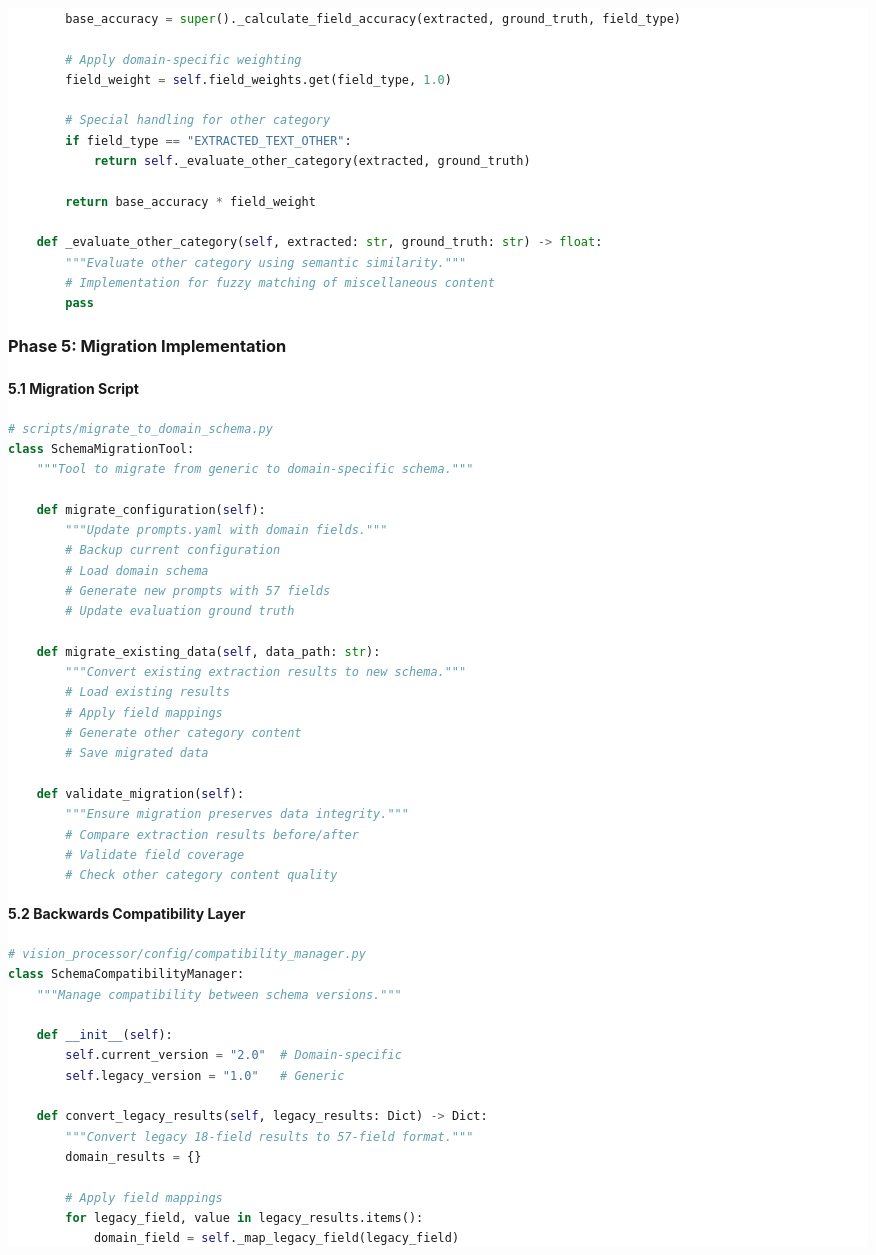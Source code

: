 ```python
        base_accuracy = super()._calculate_field_accuracy(extracted, ground_truth, field_type)
        
        # Apply domain-specific weighting
        field_weight = self.field_weights.get(field_type, 1.0)
        
        # Special handling for other category
        if field_type == "EXTRACTED_TEXT_OTHER":
            return self._evaluate_other_category(extracted, ground_truth)
            
        return base_accuracy * field_weight
        
    def _evaluate_other_category(self, extracted: str, ground_truth: str) -> float:
        """Evaluate other category using semantic similarity."""
        # Implementation for fuzzy matching of miscellaneous content
        pass
```

### Phase 5: Migration Implementation

#### 5.1 Migration Script
```python
# scripts/migrate_to_domain_schema.py
class SchemaMigrationTool:
    """Tool to migrate from generic to domain-specific schema."""
    
    def migrate_configuration(self):
        """Update prompts.yaml with domain fields."""
        # Backup current configuration
        # Load domain schema
        # Generate new prompts with 57 fields
        # Update evaluation ground truth
        
    def migrate_existing_data(self, data_path: str):
        """Convert existing extraction results to new schema."""
        # Load existing results
        # Apply field mappings
        # Generate other category content
        # Save migrated data
        
    def validate_migration(self):
        """Ensure migration preserves data integrity."""
        # Compare extraction results before/after
        # Validate field coverage
        # Check other category content quality
```

#### 5.2 Backwards Compatibility Layer
```python
# vision_processor/config/compatibility_manager.py
class SchemaCompatibilityManager:
    """Manage compatibility between schema versions."""
    
    def __init__(self):
        self.current_version = "2.0"  # Domain-specific
        self.legacy_version = "1.0"   # Generic
        
    def convert_legacy_results(self, legacy_results: Dict) -> Dict:
        """Convert legacy 18-field results to 57-field format."""
        domain_results = {}
        
        # Apply field mappings
        for legacy_field, value in legacy_results.items():
            domain_field = self._map_legacy_field(legacy_field)
```